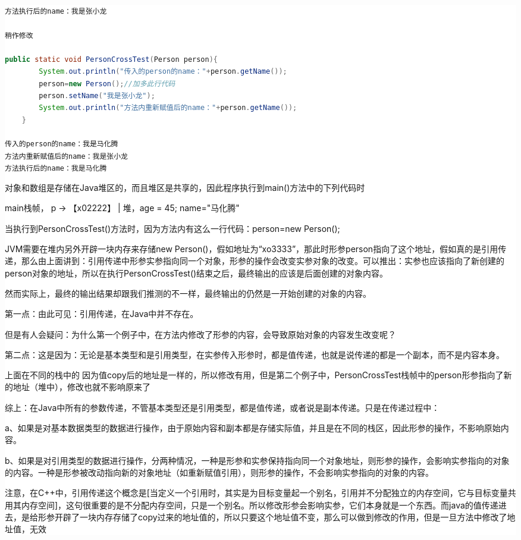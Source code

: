 ```java
方法执行后的name：我是张小龙

稍作修改

public static void PersonCrossTest(Person person){
        System.out.println("传入的person的name："+person.getName());
        person=new Person();//加多此行代码
        person.setName("我是张小龙");
        System.out.println("方法内重新赋值后的name："+person.getName());
    }

传入的person的name：我是马化腾
方法内重新赋值后的name：我是张小龙
方法执行后的name：我是马化腾

```

对象和数组是存储在Java堆区的，而且堆区是共享的，因此程序执行到main()方法中的下列代码时

main栈帧， p -> 【x02222】 | 堆，age = 45; name="马化腾"

当执行到PersonCrossTest()方法时，因为方法内有这么一行代码：person=new Person();

JVM需要在堆内另外开辟一块内存来存储new Person()，假如地址为“xo3333”，那此时形参person指向了这个地址，假如真的是引用传递，那么由上面讲到：引用传递中形参实参指向同一个对象，形参的操作会改变实参对象的改变。可以推出：实参也应该指向了新创建的person对象的地址，所以在执行PersonCrossTest()结束之后，最终输出的应该是后面创建的对象内容。

然而实际上，最终的输出结果却跟我们推测的不一样，最终输出的仍然是一开始创建的对象的内容。

第一点：由此可见：引用传递，在Java中并不存在。

但是有人会疑问：为什么第一个例子中，在方法内修改了形参的内容，会导致原始对象的内容发生改变呢？

第二点：这是因为：无论是基本类型和是引用类型，在实参传入形参时，都是值传递，也就是说传递的都是一个副本，而不是内容本身。

上面在不同的栈中的 因为值copy后的地址是一样的，所以修改有用，但是第二个例子中，PersonCrossTest栈帧中的person形参指向了新的地址（堆中），修改也就不影响原来了

综上：在Java中所有的参数传递，不管基本类型还是引用类型，都是值传递，或者说是副本传递。只是在传递过程中：

a、如果是对基本数据类型的数据进行操作，由于原始内容和副本都是存储实际值，并且是在不同的栈区，因此形参的操作，不影响原始内容。

b、如果是对引用类型的数据进行操作，分两种情况，一种是形参和实参保持指向同一个对象地址，则形参的操作，会影响实参指向的对象的内容。一种是形参被改动指向新的对象地址（如重新赋值引用），则形参的操作，不会影响实参指向的对象的内容。

注意，在C++中，引用传递这个概念是[当定义一个引用时，其实是为目标变量起一个别名，引用并不分配独立的内存空间，它与目标变量共用其内存空间]，这句很重要的是不分配内存空间，只是一个别名。所以修改形参会影响实参，它们本身就是一个东西。而java的值传递进去，是给形参开辟了一块内存存储了copy过来的地址值的，所以只要这个地址值不变，那么可以做到修改的作用，但是一旦方法中修改了地址值，无效
